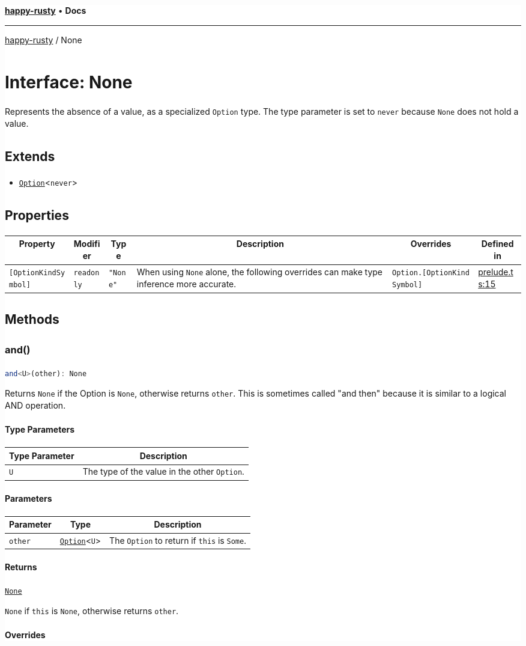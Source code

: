 [**happy-rusty**](../README.md) • **Docs**

***

[happy-rusty](../README.md) / None

# Interface: None

Represents the absence of a value, as a specialized `Option` type.
The type parameter is set to `never` because `None` does not hold a value.

## Extends

- [`Option`](Option.md)\<`never`\>

## Properties

| Property | Modifier | Type | Description | Overrides | Defined in |
| ------ | ------ | ------ | ------ | ------ | ------ |
| `[OptionKindSymbol]` | `readonly` | `"None"` | When using `None` alone, the following overrides can make type inference more accurate. | `Option.[OptionKindSymbol]` | [prelude.ts:15](https://github.com/JiangJie/happy-rusty/blob/6efe20969984552f52d79aee092bb6925a077fe7/src/enum/prelude.ts#L15) |

## Methods

### and()

```ts
and<U>(other): None
```

Returns `None` if the Option is `None`, otherwise returns `other`.
This is sometimes called "and then" because it is similar to a logical AND operation.

#### Type Parameters

| Type Parameter | Description |
| ------ | ------ |
| `U` | The type of the value in the other `Option`. |

#### Parameters

| Parameter | Type | Description |
| ------ | ------ | ------ |
| `other` | [`Option`](Option.md)\<`U`\> | The `Option` to return if `this` is `Some`. |

#### Returns

[`None`](None.md)

`None` if `this` is `None`, otherwise returns `other`.

#### Overrides
